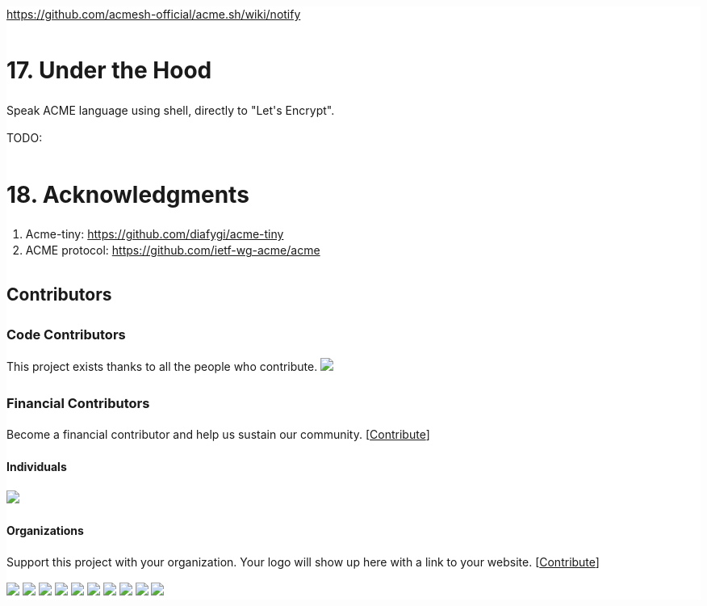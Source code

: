 https://github.com/acmesh-official/acme.sh/wiki/notify


# 17. Under the Hood

Speak ACME language using shell, directly to "Let's Encrypt".

TODO:


# 18. Acknowledgments

1. Acme-tiny: https://github.com/diafygi/acme-tiny
2. ACME protocol: https://github.com/ietf-wg-acme/acme


## Contributors

### Code Contributors

This project exists thanks to all the people who contribute.
<a href="https://github.com/acmesh-official/acme.sh/graphs/contributors"><img src="https://opencollective.com/acmesh/contributors.svg?width=890&button=false" /></a>

### Financial Contributors

Become a financial contributor and help us sustain our community. [[Contribute](https://opencollective.com/acmesh/contribute)]

#### Individuals

<a href="https://opencollective.com/acmesh"><img src="https://opencollective.com/acmesh/individuals.svg?width=890"></a>

#### Organizations

Support this project with your organization. Your logo will show up here with a link to your website. [[Contribute](https://opencollective.com/acmesh/contribute)]

<a href="https://opencollective.com/acmesh/organization/0/website"><img src="https://opencollective.com/acmesh/organization/0/avatar.svg"></a>
<a href="https://opencollective.com/acmesh/organization/1/website"><img src="https://opencollective.com/acmesh/organization/1/avatar.svg"></a>
<a href="https://opencollective.com/acmesh/organization/2/website"><img src="https://opencollective.com/acmesh/organization/2/avatar.svg"></a>
<a href="https://opencollective.com/acmesh/organization/3/website"><img src="https://opencollective.com/acmesh/organization/3/avatar.svg"></a>
<a href="https://opencollective.com/acmesh/organization/4/website"><img src="https://opencollective.com/acmesh/organization/4/avatar.svg"></a>
<a href="https://opencollective.com/acmesh/organization/5/website"><img src="https://opencollective.com/acmesh/organization/5/avatar.svg"></a>
<a href="https://opencollective.com/acmesh/organization/6/website"><img src="https://opencollective.com/acmesh/organization/6/avatar.svg"></a>
<a href="https://opencollective.com/acmesh/organization/7/website"><img src="https://opencollective.com/acmesh/organization/7/avatar.svg"></a>
<a href="https://opencollective.com/acmesh/organization/8/website"><img src="https://opencollective.com/acmesh/organization/8/avatar.svg"></a>
<a href="https://opencollective.com/acmesh/organization/9/website"><img src="https://opencollective.com/acmesh/organization/9/avatar.svg"></a>

